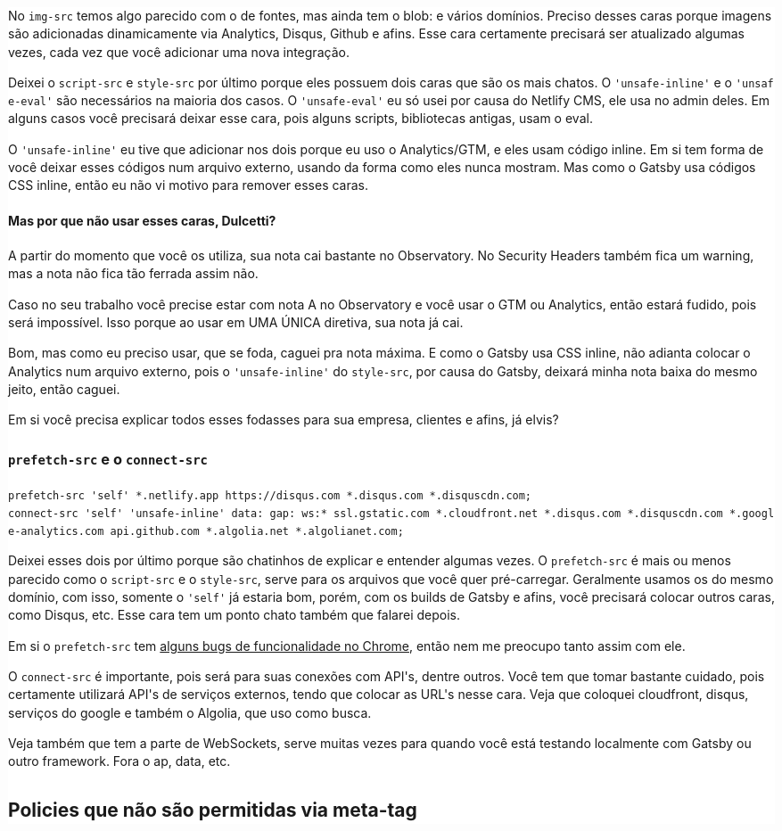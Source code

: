 No `img-src` temos algo parecido com o de fontes, mas ainda tem o blob: e vários domínios. Preciso desses caras porque imagens são adicionadas dinamicamente via Analytics, Disqus, Github e afins. Esse cara certamente precisará ser atualizado algumas vezes, cada vez que você adicionar uma nova integração.

Deixei o `script-src` e `style-src` por último porque eles possuem dois caras que são os mais chatos. O `'unsafe-inline'` e o `'unsafe-eval'` são necessários na maioria dos casos. O `'unsafe-eval'` eu só usei por causa do Netlify CMS, ele usa no admin deles. Em alguns casos você precisará deixar esse cara, pois alguns scripts, bibliotecas antigas, usam o eval.

O `'unsafe-inline'` eu tive que adicionar nos dois porque eu uso o Analytics/GTM, e eles usam código inline. Em si tem forma de você deixar esses códigos num arquivo externo, usando da forma como eles nunca mostram. Mas como o Gatsby usa códigos CSS inline, então eu não vi motivo para remover esses caras.

#### Mas por que não usar esses caras, Dulcetti?

A partir do momento que você os utiliza, sua nota cai bastante no Observatory. No Security Headers também fica um warning, mas a nota não fica tão ferrada assim não.

Caso no seu trabalho você precise estar com nota A no Observatory e você usar o GTM ou Analytics, então estará fudido, pois será impossível. Isso porque ao usar em UMA ÚNICA diretiva, sua nota já cai.

Bom, mas como eu preciso usar, que se foda, caguei pra nota máxima. E como o Gatsby usa CSS inline, não adianta colocar o Analytics num arquivo externo, pois o `'unsafe-inline'` do `style-src`, por causa do Gatsby, deixará minha nota baixa do mesmo jeito, então caguei.

Em si você precisa explicar todos esses fodasses para sua empresa, clientes e afins, já elvis?

### `prefetch-src` e o `connect-src`

```shell
prefetch-src 'self' *.netlify.app https://disqus.com *.disqus.com *.disquscdn.com;
connect-src 'self' 'unsafe-inline' data: gap: ws:* ssl.gstatic.com *.cloudfront.net *.disqus.com *.disquscdn.com *.google-analytics.com api.github.com *.algolia.net *.algolianet.com;
```

Deixei esses dois por último porque são chatinhos de explicar e entender algumas vezes. O `prefetch-src` é mais ou menos parecido como o `script-src` e o `style-src`, serve para os arquivos que você quer pré-carregar. Geralmente usamos os do mesmo domínio, com isso, somente o `'self'` já estaria bom, porém, com os builds de Gatsby e afins, você precisará colocar outros caras, como Disqus, etc. Esse cara tem um ponto chato também que falarei depois.

Em si o `prefetch-src` tem [alguns bugs de funcionalidade no Chrome](https://bugs.chromium.org/p/chromium/issues/detail?id=801561), então nem me preocupo tanto assim com ele.

O `connect-src` é importante, pois será para suas conexões com API's, dentre outros. Você tem que tomar bastante cuidado, pois certamente utilizará API's de serviços externos, tendo que colocar as URL's nesse cara. Veja que coloquei cloudfront, disqus, serviços do google e também o Algolia, que uso como busca.

Veja também que tem a parte de WebSockets, serve muitas vezes para quando você está testando localmente com Gatsby ou outro framework. Fora o ap, data, etc.

## Policies que não são permitidas via meta-tag
